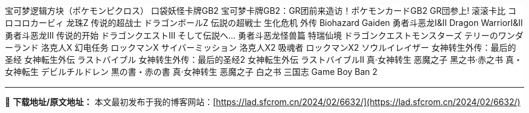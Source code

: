 宝可梦逻辑方块（ポケモンピクロス）
口袋妖怪卡牌GB2 宝可梦卡牌GB2：GR团前来造访！ポケモンカードGB2 GR団参上!
滚滚卡比 コロコロカービィ
龙珠Z 传说的超战士 ドラゴンボールZ 伝説の超戦士
生化危机 外传 Biohazard Gaiden
勇者斗恶龙I&amp;II Dragon WarriorI&amp;II
勇者斗恶龙III 传说的开始 ドラゴンクエストIII そして伝説へ…
勇者斗恶龙怪兽篇 特瑞仙境 ドラゴンクエストモンスターズ テリーのワンダーランド
洛克人X 幻电任务 ロックマンX サイバーミッション
洛克人X2 吸魂者 ロックマンX2 ソウルイレイザー
女神转生外传：最后的圣经 女神転生外伝 ラストバイブル
女神转生外传：最后的圣经2 女神転生外伝 ラストバイブルII
真·女神转生 恶魔之子 黑之书·赤之书 真・女神転生 デビルチルドレン 黒の書・赤の書
真·女神转生 恶魔之子 白之书
三国志 Game Boy Ban 2

---
📖 **下载地址/原文地址：** 本文最初发布于我的博客网站：[https://lad.sfcrom.cn/2024/02/6632/](https://lad.sfcrom.cn/2024/02/6632/)
